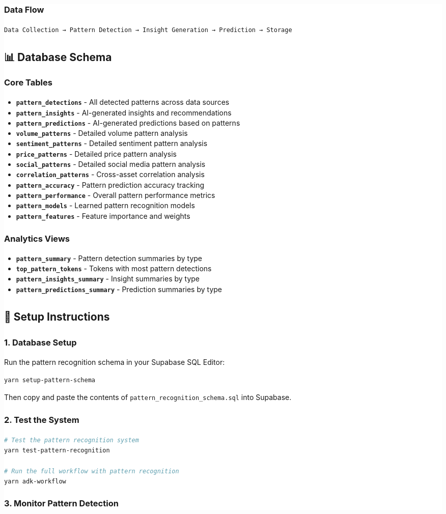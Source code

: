 ### **Data Flow**

```
Data Collection → Pattern Detection → Insight Generation → Prediction → Storage
```

## 📊 Database Schema

### **Core Tables**

- **`pattern_detections`** - All detected patterns across data sources
- **`pattern_insights`** - AI-generated insights and recommendations
- **`pattern_predictions`** - AI-generated predictions based on patterns
- **`volume_patterns`** - Detailed volume pattern analysis
- **`sentiment_patterns`** - Detailed sentiment pattern analysis
- **`price_patterns`** - Detailed price pattern analysis
- **`social_patterns`** - Detailed social media pattern analysis
- **`correlation_patterns`** - Cross-asset correlation analysis
- **`pattern_accuracy`** - Pattern prediction accuracy tracking
- **`pattern_performance`** - Overall pattern performance metrics
- **`pattern_models`** - Learned pattern recognition models
- **`pattern_features`** - Feature importance and weights

### **Analytics Views**

- **`pattern_summary`** - Pattern detection summaries by type
- **`top_pattern_tokens`** - Tokens with most pattern detections
- **`pattern_insights_summary`** - Insight summaries by type
- **`pattern_predictions_summary`** - Prediction summaries by type

## 🚀 Setup Instructions

### **1. Database Setup**

Run the pattern recognition schema in your Supabase SQL Editor:

```bash
yarn setup-pattern-schema
```

Then copy and paste the contents of `pattern_recognition_schema.sql` into Supabase.

### **2. Test the System**

```bash
# Test the pattern recognition system
yarn test-pattern-recognition

# Run the full workflow with pattern recognition
yarn adk-workflow
```

### **3. Monitor Pattern Detection**
